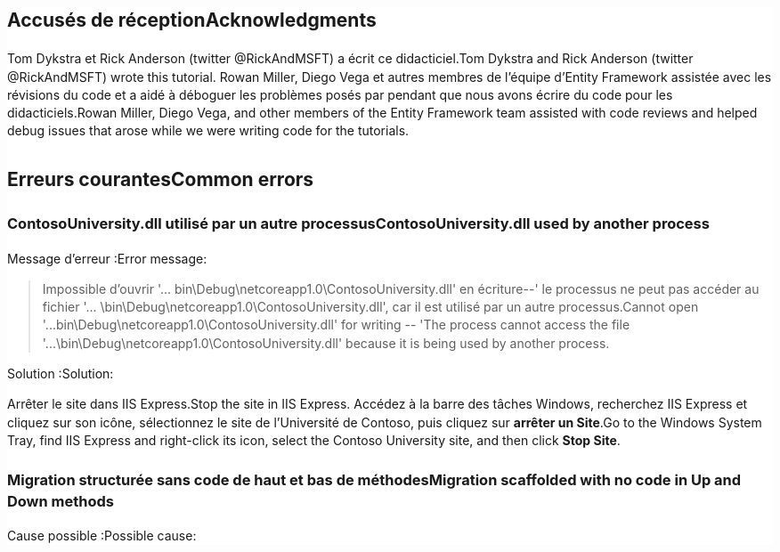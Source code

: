 ## <a name="acknowledgments"></a><span data-ttu-id="0af88-221">Accusés de réception</span><span class="sxs-lookup"><span data-stu-id="0af88-221">Acknowledgments</span></span>

<span data-ttu-id="0af88-222">Tom Dykstra et Rick Anderson (twitter @RickAndMSFT) a écrit ce didacticiel.</span><span class="sxs-lookup"><span data-stu-id="0af88-222">Tom Dykstra and Rick Anderson (twitter @RickAndMSFT) wrote this tutorial.</span></span> <span data-ttu-id="0af88-223">Rowan Miller, Diego Vega et autres membres de l’équipe d’Entity Framework assistée avec les révisions du code et a aidé à déboguer les problèmes posés par pendant que nous avons écrire du code pour les didacticiels.</span><span class="sxs-lookup"><span data-stu-id="0af88-223">Rowan Miller, Diego Vega, and other members of the Entity Framework team assisted with code reviews and helped debug issues that arose while we were writing code for the tutorials.</span></span>

## <a name="common-errors"></a><span data-ttu-id="0af88-224">Erreurs courantes</span><span class="sxs-lookup"><span data-stu-id="0af88-224">Common errors</span></span>  

### <a name="contosouniversitydll-used-by-another-process"></a><span data-ttu-id="0af88-225">ContosoUniversity.dll utilisé par un autre processus</span><span class="sxs-lookup"><span data-stu-id="0af88-225">ContosoUniversity.dll used by another process</span></span>

<span data-ttu-id="0af88-226">Message d’erreur :</span><span class="sxs-lookup"><span data-stu-id="0af88-226">Error message:</span></span>

> <span data-ttu-id="0af88-227">Impossible d’ouvrir '... bin\Debug\netcoreapp1.0\ContosoUniversity.dll' en écriture--' le processus ne peut pas accéder au fichier '... \bin\Debug\netcoreapp1.0\ContosoUniversity.dll', car il est utilisé par un autre processus.</span><span class="sxs-lookup"><span data-stu-id="0af88-227">Cannot open '...bin\Debug\netcoreapp1.0\ContosoUniversity.dll' for writing -- 'The process cannot access the file '...\bin\Debug\netcoreapp1.0\ContosoUniversity.dll' because it is being used by another process.</span></span>

<span data-ttu-id="0af88-228">Solution :</span><span class="sxs-lookup"><span data-stu-id="0af88-228">Solution:</span></span>

<span data-ttu-id="0af88-229">Arrêter le site dans IIS Express.</span><span class="sxs-lookup"><span data-stu-id="0af88-229">Stop the site in IIS Express.</span></span> <span data-ttu-id="0af88-230">Accédez à la barre des tâches Windows, recherchez IIS Express et cliquez sur son icône, sélectionnez le site de l’Université de Contoso, puis cliquez sur **arrêter un Site**.</span><span class="sxs-lookup"><span data-stu-id="0af88-230">Go to the Windows System Tray, find IIS Express and right-click its icon, select the Contoso University site, and then click **Stop Site**.</span></span>

### <a name="migration-scaffolded-with-no-code-in-up-and-down-methods"></a><span data-ttu-id="0af88-231">Migration structurée sans code de haut et bas de méthodes</span><span class="sxs-lookup"><span data-stu-id="0af88-231">Migration scaffolded with no code in Up and Down methods</span></span>

<span data-ttu-id="0af88-232">Cause possible :</span><span class="sxs-lookup"><span data-stu-id="0af88-232">Possible cause:</span></span>
